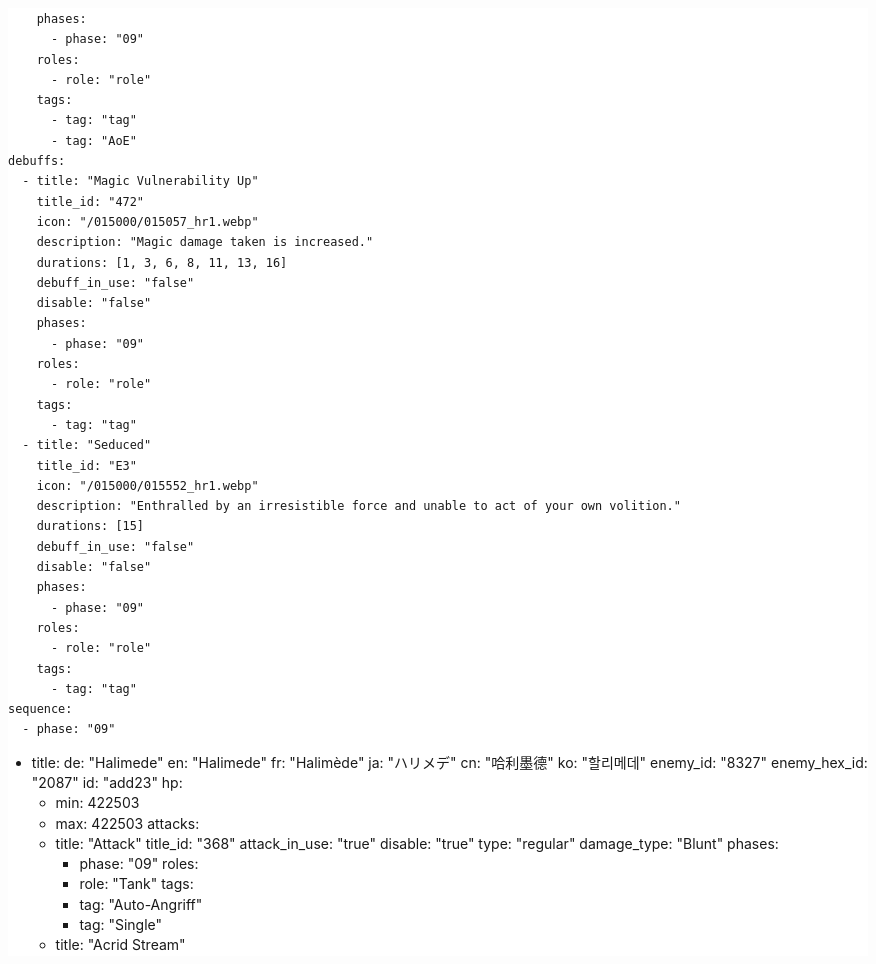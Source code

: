        phases:
          - phase: "09"
        roles:
          - role: "role"
        tags:
          - tag: "tag"
          - tag: "AoE"
    debuffs:
      - title: "Magic Vulnerability Up"
        title_id: "472"
        icon: "/015000/015057_hr1.webp"
        description: "Magic damage taken is increased."
        durations: [1, 3, 6, 8, 11, 13, 16]
        debuff_in_use: "false"
        disable: "false"
        phases:
          - phase: "09"
        roles:
          - role: "role"
        tags:
          - tag: "tag"
      - title: "Seduced"
        title_id: "E3"
        icon: "/015000/015552_hr1.webp"
        description: "Enthralled by an irresistible force and unable to act of your own volition."
        durations: [15]
        debuff_in_use: "false"
        disable: "false"
        phases:
          - phase: "09"
        roles:
          - role: "role"
        tags:
          - tag: "tag"
    sequence:
      - phase: "09"
  - title:
      de: "Halimede"
      en: "Halimede"
      fr: "Halimède"
      ja: "ハリメデ"
      cn: "哈利墨德"
      ko: "할리메데"
    enemy_id: "8327"
    enemy_hex_id: "2087"
    id: "add23"
    hp:
      - min: 422503
      - max: 422503
    attacks:
      - title: "Attack"
        title_id: "368"
        attack_in_use: "true"
        disable: "true"
        type: "regular"
        damage_type: "Blunt"
        phases:
          - phase: "09"
        roles:
          - role: "Tank"
        tags:
          - tag: "Auto-Angriff"
          - tag: "Single"
      - title: "Acrid Stream"